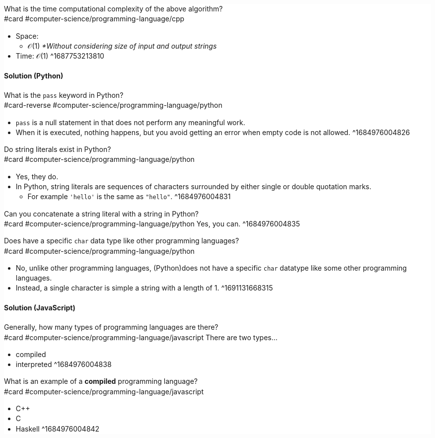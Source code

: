 What is the time computational complexity of the above algorithm?  
#card #computer-science/programming-language/cpp
- Space: 
	- $\mathcal{O}(1)$ *\*Without considering size of input and output strings*
- Time: $\mathcal{O}(1)$
^1687753213810

#### Solution (Python)

What is the `pass` keyword in Python?  
#card-reverse #computer-science/programming-language/python
- <span class="spoiler">`pass`</span> is a null statement in that does not perform any meaningful work.
- When it is executed, nothing happens, but you avoid getting an error when empty code is not allowed.
^1684976004826


Do string literals exist in Python?  
#card #computer-science/programming-language/python
- Yes, they do.
- In Python, string literals are sequences of characters surrounded by either single or double quotation marks.
	- For example `'hello'` is the same as `"hello"`.
^1684976004831


Can you concatenate a string literal with a string in Python?  
#card #computer-science/programming-language/python
Yes, you can.
^1684976004835


Does have a specific `char` data type like other programming languages?  
#card #computer-science/programming-language/python
- No, unlike other programming languages, (Python)does not have a specific `char` datatype like some other programming languages.
- Instead, a single character is simple a string with a length of 1.
^1691131668315

#### Solution (JavaScript)

Generally, how many types of programming languages are there?  
#card #computer-science/programming-language/javascript
There are two types…
- compiled
- interpreted
^1684976004838


What is an example of a **compiled** programming language?  
#card #computer-science/programming-language/javascript
- C++
- C
- Haskell
^1684976004842
